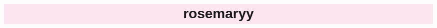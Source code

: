 # rosemaryy
<!DOCTYPE html>
<html lang="en">
  <head>
    <meta charset="UTF-8" />
    <meta name="viewport" content="width=device-width, initial-scale=1.0" />
    <title>I Love You</title>
    <style>
      body {
        text-align: center;
        margin: 50px;
        font-family: "Arial", sans-serif;
        background-color: #fce4f0; /* Light Pink Background */
      }

      h1 {
        color: #f41f8a; /* Pink Text */
        font-size: 2.5em;
        margin-bottom: 20px;
      }

      p {
        color: #ff69b4; /* Pink Text */
        font-size: 1.2em;
        margin-bottom: 10px;
      }

      /* Hello Kitty Image */
      img {
        width: 200px;
        height: auto;
        margin-top: 20px;
      }
    </style>
  </head>
  <body>
    <h1>I Love You</h1>

    <p>Dear Rosemary,</p>
    <p>
      Just wanted to let you know how much you mean to me. I love you more than
      words can express cakota.
    </p>
    <p>Forever yours,</p>
    <p>Jahaziel!!!!!</p>

    <!-- Hello Kitty Image -->
    <img
      src="https://www.google.com/url?sa=i&url=https%3A%2F%2Fwww.facebook.com%2Fhellokitty%2Fposts%2Fhappy-valentinesdayhellokitty-deardaniel%2F10155739583298500%2F&psig=AOvVaw2kSE71yXm0twXJkDlb7e3Z&ust=1703473522870000&source=images&cd=vfe&opi=89978449&ved=0CBIQjRxqFwoTCKDCx8aLp4MDFQAAAAAdAAAAABAD"
      alt="Hello Kitty"
    />
  </body>
</html>
